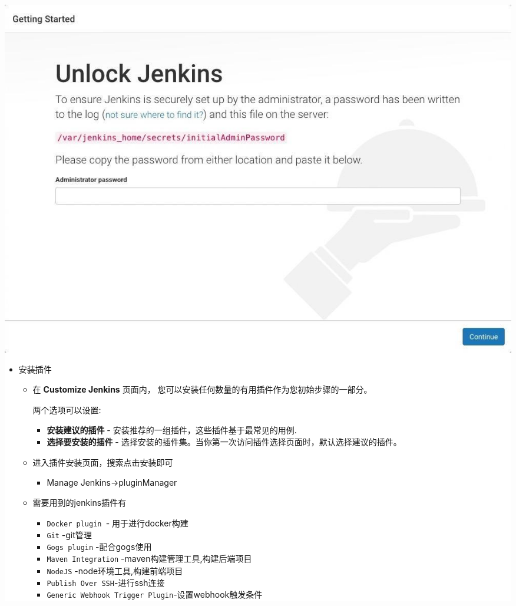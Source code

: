  ![jenkins_key](https://github.com/FYKANG/docker_note/raw/master/img/jenkins_key.jpg)


* 安装插件

  * 在 **Customize Jenkins** 页面内， 您可以安装任何数量的有用插件作为您初始步骤的一部分。

    两个选项可以设置:

    - **安装建议的插件** - 安装推荐的一组插件，这些插件基于最常见的用例.
    - **选择要安装的插件** - 选择安装的插件集。当你第一次访问插件选择页面时，默认选择建议的插件。

  * 进入插件安装页面，搜索点击安装即可

    * Manage Jenkins->pluginManager

  * 需要用到的jenkins插件有

    * `Docker plugin `- 用于进行docker构建
    * `Git` -git管理
    * `Gogs plugin` -配合gogs使用
    * `Maven Integration` -maven构建管理工具,构建后端项目
    * `NodeJS` -node环境工具,构建前端项目
    * `Publish Over SSH`-进行ssh连接
    * `Generic Webhook Trigger Plugin`-设置webhook触发条件
